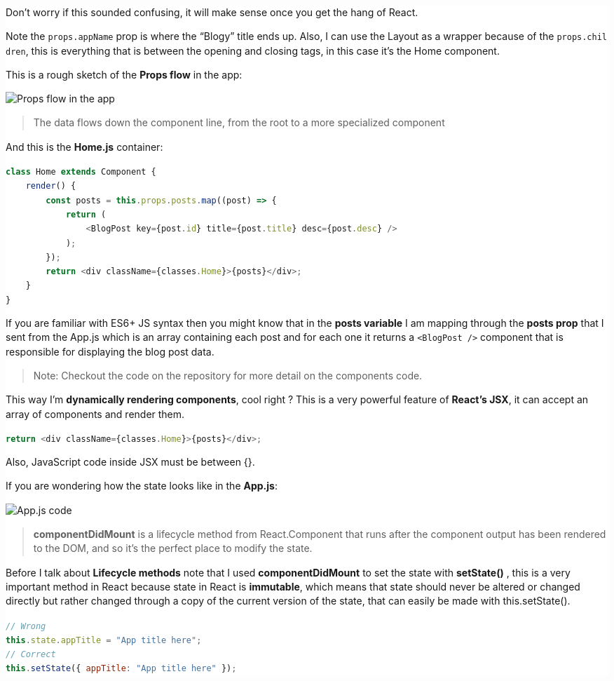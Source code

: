 Don’t worry if this sounded confusing, it will make sense once you get the hang of React.

Note the `props.appName` prop is where the “Blogy” title ends up. Also, I can use the Layout as a wrapper because of the `props.children`, this is everything that is between the opening and closing tags, in this case it’s the Home component.

This is a rough sketch of the **Props flow** in the app:

![Props flow in the app](https://res.cloudinary.com/ddfkf8qha/image/upload/v1578085352/floating%20point%20images/propsflow_bfn9mb.png)

> The data flows down the component line, from the root to a more specialized component

And this is the **Home.js** container:

```js
class Home extends Component {
	render() {
		const posts = this.props.posts.map((post) => {
			return (
				<BlogPost key={post.id} title={post.title} desc={post.desc} />
			);
		});
		return <div className={classes.Home}>{posts}</div>;
	}
}
```

If you are familiar with ES6+ JS syntax then you might know that in the **posts variable** I am mapping through the **posts prop** that I sent from the App.js which is an array containing each post and for each one it returns a `<BlogPost />` component that is responsible for displaying the blog post data.

> Note: Checkout the code on the repository for more detail on the components code.

This way I’m **dynamically rendering components**, cool right ? This is a very powerful feature of **React’s JSX**, it can accept an array of components and render them.

```js
return <div className={classes.Home}>{posts}</div>;
```

Also, JavaScript code inside JSX must be between {}.

If you are wondering how the state looks like in the **App.js**:

![App.js code](https://res.cloudinary.com/ddfkf8qha/image/upload/v1578085309/floating%20point%20images/stateimg_sva5v8.png)

> **componentDidMount** is a lifecycle method from React.Component that runs after the component output has been rendered to the DOM, and so it’s the perfect place to modify the state.

Before I talk about **Lifecycle methods** note that I used **componentDidMount** to set the state with **setState()** , this is a very important method in React because state in React is **immutable**, which means that state should never be altered or changed directly but rather changed through a copy of the current version of the state, that can easily be made with this.setState().

```js
// Wrong
this.state.appTitle = "App title here";
// Correct
this.setState({ appTitle: "App title here" });
```
